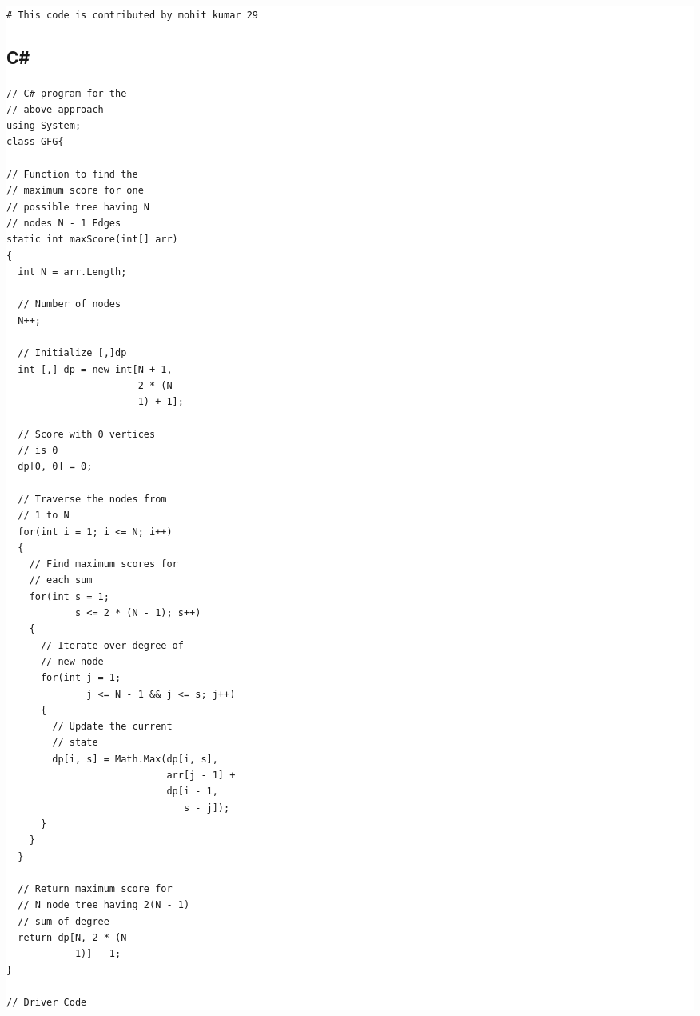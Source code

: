 ```
# This code is contributed by mohit kumar 29
```

## C#

```
// C# program for the
// above approach
using System;
class GFG{

// Function to find the
// maximum score for one
// possible tree having N
// nodes N - 1 Edges
static int maxScore(int[] arr)
{
  int N = arr.Length;

  // Number of nodes
  N++;

  // Initialize [,]dp
  int [,] dp = new int[N + 1,
                       2 * (N -
                       1) + 1];

  // Score with 0 vertices
  // is 0
  dp[0, 0] = 0;

  // Traverse the nodes from
  // 1 to N
  for(int i = 1; i <= N; i++)
  {
    // Find maximum scores for
    // each sum
    for(int s = 1;
            s <= 2 * (N - 1); s++)
    {
      // Iterate over degree of
      // new node
      for(int j = 1;
              j <= N - 1 && j <= s; j++)
      {
        // Update the current
        // state
        dp[i, s] = Math.Max(dp[i, s],
                            arr[j - 1] +
                            dp[i - 1,
                               s - j]);
      }
    }
  }

  // Return maximum score for
  // N node tree having 2(N - 1)
  // sum of degree
  return dp[N, 2 * (N -
            1)] - 1;
}

// Driver Code
```